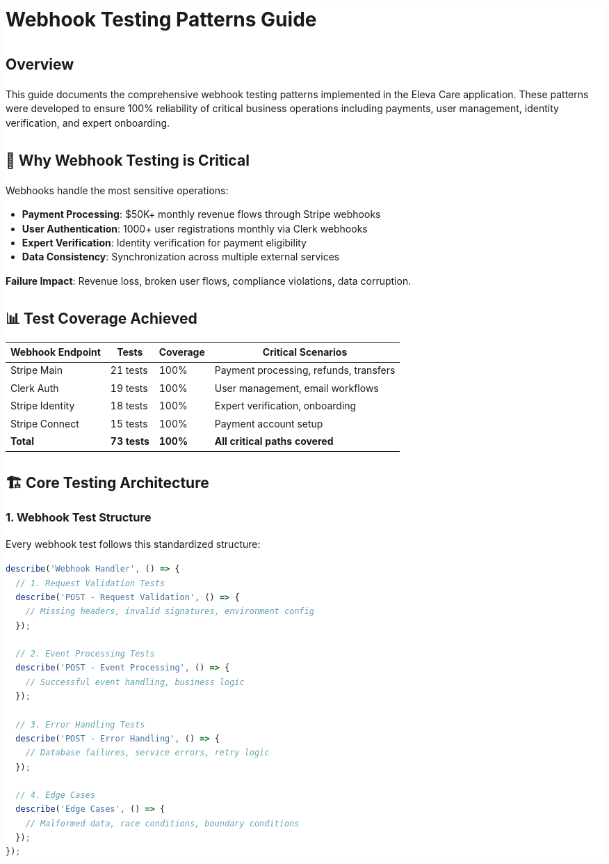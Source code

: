 # Webhook Testing Patterns Guide

## Overview

This guide documents the comprehensive webhook testing patterns implemented in the Eleva Care application. These patterns were developed to ensure 100% reliability of critical business operations including payments, user management, identity verification, and expert onboarding.

## 🎯 Why Webhook Testing is Critical

Webhooks handle the most sensitive operations:

- **Payment Processing**: $50K+ monthly revenue flows through Stripe webhooks
- **User Authentication**: 1000+ user registrations monthly via Clerk webhooks
- **Expert Verification**: Identity verification for payment eligibility
- **Data Consistency**: Synchronization across multiple external services

**Failure Impact**: Revenue loss, broken user flows, compliance violations, data corruption.

## 📊 Test Coverage Achieved

| Webhook Endpoint | Tests        | Coverage | Critical Scenarios                     |
| ---------------- | ------------ | -------- | -------------------------------------- |
| Stripe Main      | 21 tests     | 100%     | Payment processing, refunds, transfers |
| Clerk Auth       | 19 tests     | 100%     | User management, email workflows       |
| Stripe Identity  | 18 tests     | 100%     | Expert verification, onboarding        |
| Stripe Connect   | 15 tests     | 100%     | Payment account setup                  |
| **Total**        | **73 tests** | **100%** | **All critical paths covered**         |

## 🏗️ Core Testing Architecture

### 1. Webhook Test Structure

Every webhook test follows this standardized structure:

```typescript
describe('Webhook Handler', () => {
  // 1. Request Validation Tests
  describe('POST - Request Validation', () => {
    // Missing headers, invalid signatures, environment config
  });

  // 2. Event Processing Tests
  describe('POST - Event Processing', () => {
    // Successful event handling, business logic
  });

  // 3. Error Handling Tests
  describe('POST - Error Handling', () => {
    // Database failures, service errors, retry logic
  });

  // 4. Edge Cases
  describe('Edge Cases', () => {
    // Malformed data, race conditions, boundary conditions
  });
});
```
